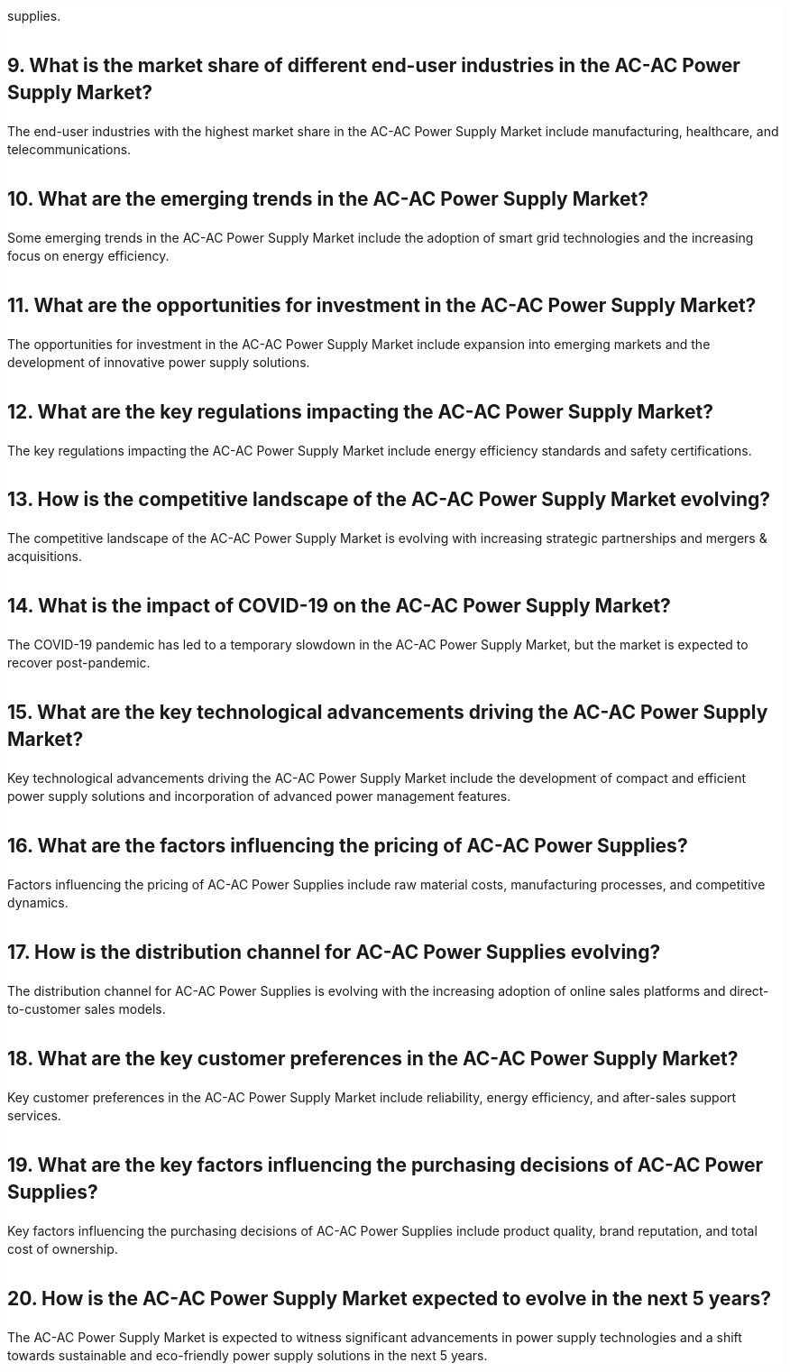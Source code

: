 supplies.</p><h2>9. What is the market share of different end-user industries in the AC-AC Power Supply Market?</h2><p>The end-user industries with the highest market share in the AC-AC Power Supply Market include manufacturing, healthcare, and telecommunications.</p><h2>10. What are the emerging trends in the AC-AC Power Supply Market?</h2><p>Some emerging trends in the AC-AC Power Supply Market include the adoption of smart grid technologies and the increasing focus on energy efficiency.</p><h2>11. What are the opportunities for investment in the AC-AC Power Supply Market?</h2><p>The opportunities for investment in the AC-AC Power Supply Market include expansion into emerging markets and the development of innovative power supply solutions.</p><h2>12. What are the key regulations impacting the AC-AC Power Supply Market?</h2><p>The key regulations impacting the AC-AC Power Supply Market include energy efficiency standards and safety certifications.</p><h2>13. How is the competitive landscape of the AC-AC Power Supply Market evolving?</h2><p>The competitive landscape of the AC-AC Power Supply Market is evolving with increasing strategic partnerships and mergers & acquisitions.</p><h2>14. What is the impact of COVID-19 on the AC-AC Power Supply Market?</h2><p>The COVID-19 pandemic has led to a temporary slowdown in the AC-AC Power Supply Market, but the market is expected to recover post-pandemic.</p><h2>15. What are the key technological advancements driving the AC-AC Power Supply Market?</h2><p>Key technological advancements driving the AC-AC Power Supply Market include the development of compact and efficient power supply solutions and incorporation of advanced power management features.</p><h2>16. What are the factors influencing the pricing of AC-AC Power Supplies?</h2><p>Factors influencing the pricing of AC-AC Power Supplies include raw material costs, manufacturing processes, and competitive dynamics.</p><h2>17. How is the distribution channel for AC-AC Power Supplies evolving?</h2><p>The distribution channel for AC-AC Power Supplies is evolving with the increasing adoption of online sales platforms and direct-to-customer sales models.</p><h2>18. What are the key customer preferences in the AC-AC Power Supply Market?</h2><p>Key customer preferences in the AC-AC Power Supply Market include reliability, energy efficiency, and after-sales support services.</p><h2>19. What are the key factors influencing the purchasing decisions of AC-AC Power Supplies?</h2><p>Key factors influencing the purchasing decisions of AC-AC Power Supplies include product quality, brand reputation, and total cost of ownership.</p><h2>20. How is the AC-AC Power Supply Market expected to evolve in the next 5 years?</h2><p>The AC-AC Power Supply Market is expected to witness significant advancements in power supply technologies and a shift towards sustainable and eco-friendly power supply solutions in the next 5 years.</p></body></html></strong></p>

